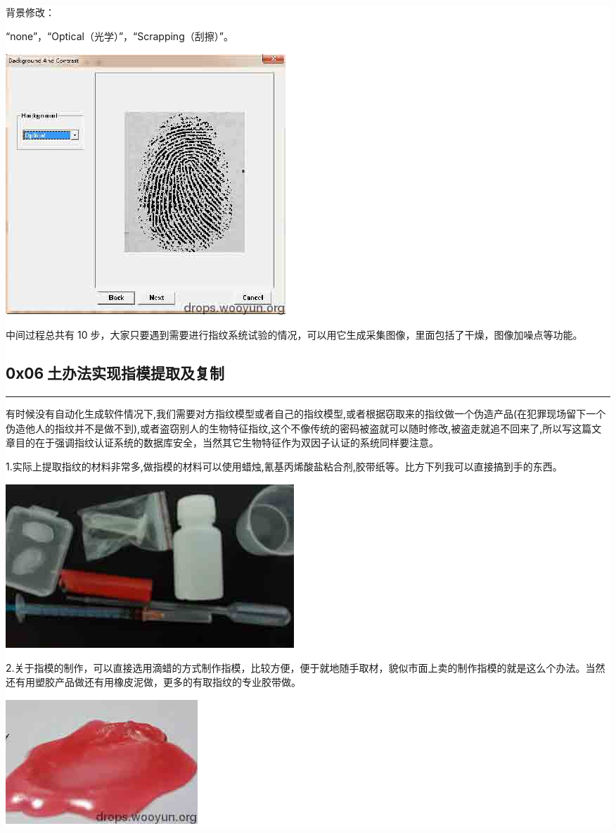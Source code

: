 背景修改：

“none”，“Optical（光学）”，“Scrapping（刮擦）”。

![2014060220025652689_png.jpg](img/img7_u62_jpg.jpg)

中间过程总共有 10 步，大家只要遇到需要进行指纹系统试验的情况，可以用它生成采集图像，里面包括了干燥，图像加噪点等功能。

## 0x06 土办法实现指模提取及复制

* * *

有时候没有自动化生成软件情况下,我们需要对方指纹模型或者自己的指纹模型,或者根据窃取来的指纹做一个伪造产品(在犯罪现场留下一个伪造他人的指纹并不是做不到),或者盗窃别人的生物特征指纹,这个不像传统的密码被盗就可以随时修改,被盗走就追不回来了,所以写这篇文章目的在于强调指纹认证系统的数据库安全，当然其它生物特征作为双因子认证的系统同样要注意。

1.实际上提取指纹的材料非常多,做指模的材料可以使用蜡烛,氰基丙烯酸盐粘合剂,胶带纸等。比方下列我可以直接搞到手的东西。

![2014060220064890937_jpg.jpg](img/img8_u12_jpg.jpg)

2.关于指模的制作，可以直接选用滴蜡的方式制作指模，比较方便，便于就地随手取材，貌似市面上卖的制作指模的就是这么个办法。当然还有用塑胶产品做还有用橡皮泥做，更多的有取指纹的专业胶带做。

![2014060220072717035_png.jpg](img/img9_u44_jpg.jpg)
